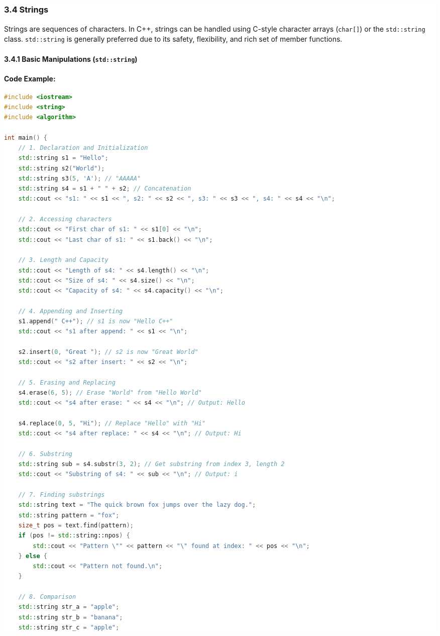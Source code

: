 ### 3.4 Strings

Strings are sequences of characters. In C++, strings can be handled using C-style character arrays (`char[]`) or the `std::string` class. `std::string` is generally preferred due to its safety, flexibility, and rich set of member functions.

#### 3.4.1 Basic Manipulations (`std::string`)

**Code Example:**

```cpp
#include <iostream>
#include <string>
#include <algorithm>

int main() {
    // 1. Declaration and Initialization
    std::string s1 = "Hello";
    std::string s2("World");
    std::string s3(5, 'A'); // "AAAAA"
    std::string s4 = s1 + " " + s2; // Concatenation
    std::cout << "s1: " << s1 << ", s2: " << s2 << ", s3: " << s3 << ", s4: " << s4 << "\n";

    // 2. Accessing characters
    std::cout << "First char of s1: " << s1[0] << "\n";
    std::cout << "Last char of s1: " << s1.back() << "\n";

    // 3. Length and Capacity
    std::cout << "Length of s4: " << s4.length() << "\n";
    std::cout << "Size of s4: " << s4.size() << "\n";
    std::cout << "Capacity of s4: " << s4.capacity() << "\n";

    // 4. Appending and Inserting
    s1.append(" C++"); // s1 is now "Hello C++"
    std::cout << "s1 after append: " << s1 << "\n";

    s2.insert(0, "Great "); // s2 is now "Great World"
    std::cout << "s2 after insert: " << s2 << "\n";

    // 5. Erasing and Replacing
    s4.erase(6, 5); // Erase "World" from "Hello World"
    std::cout << "s4 after erase: " << s4 << "\n"; // Output: Hello 

    s4.replace(0, 5, "Hi"); // Replace "Hello" with "Hi"
    std::cout << "s4 after replace: " << s4 << "\n"; // Output: Hi 

    // 6. Substring
    std::string sub = s4.substr(3, 2); // Get substring from index 3, length 2
    std::cout << "Substring of s4: " << sub << "\n"; // Output: i 

    // 7. Finding substrings
    std::string text = "The quick brown fox jumps over the lazy dog.";
    std::string pattern = "fox";
    size_t pos = text.find(pattern);
    if (pos != std::string::npos) {
        std::cout << "Pattern \"" << pattern << "\" found at index: " << pos << "\n";
    } else {
        std::cout << "Pattern not found.\n";
    }

    // 8. Comparison
    std::string str_a = "apple";
    std::string str_b = "banana";
    std::string str_c = "apple";
```